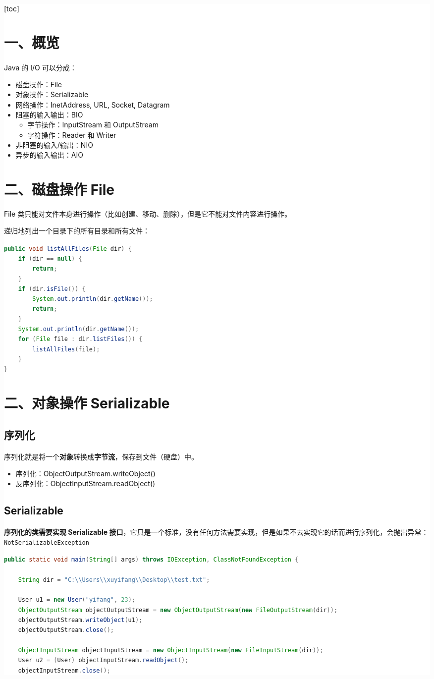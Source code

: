 [toc]

# 一、概览

Java 的 I/O 可以分成：

- 磁盘操作：File
- 对象操作：Serializable
- 网络操作：InetAddress, URL, Socket, Datagram
- 阻塞的输入输出：BIO
  - 字节操作：InputStream 和 OutputStream
  - 字符操作：Reader 和 Writer
- 非阻塞的输入/输出：NIO
- 异步的输入输出：AIO

# 二、磁盘操作 File

File 类只能对文件本身进行操作（比如创建、移动、删除），但是它不能对文件内容进行操作。

递归地列出一个目录下的所有目录和所有文件：

```java
public void listAllFiles(File dir) {
    if (dir == null) {
        return;
    }
    if (dir.isFile()) {
        System.out.println(dir.getName());
        return;
    }
    System.out.println(dir.getName());
    for (File file : dir.listFiles()) {
        listAllFiles(file);
    }
}
```

# 二、对象操作 Serializable

## 序列化

序列化就是将一个**对象**转换成**字节流**，保存到文件（硬盘）中。

- 序列化：ObjectOutputStream.writeObject()
- 反序列化：ObjectInputStream.readObject()

## Serializable

**序列化的类需要实现 Serializable 接口**，它只是一个标准，没有任何方法需要实现，但是如果不去实现它的话而进行序列化，会抛出异常：`NotSerializableException`

```java
public static void main(String[] args) throws IOException, ClassNotFoundException {

    String dir = "C:\\Users\\xuyifang\\Desktop\\test.txt";

    User u1 = new User("yifang", 23);
    ObjectOutputStream objectOutputStream = new ObjectOutputStream(new FileOutputStream(dir));
    objectOutputStream.writeObject(u1);
    objectOutputStream.close();

    ObjectInputStream objectInputStream = new ObjectInputStream(new FileInputStream(dir));
    User u2 = (User) objectInputStream.readObject();
    objectInputStream.close();
```
